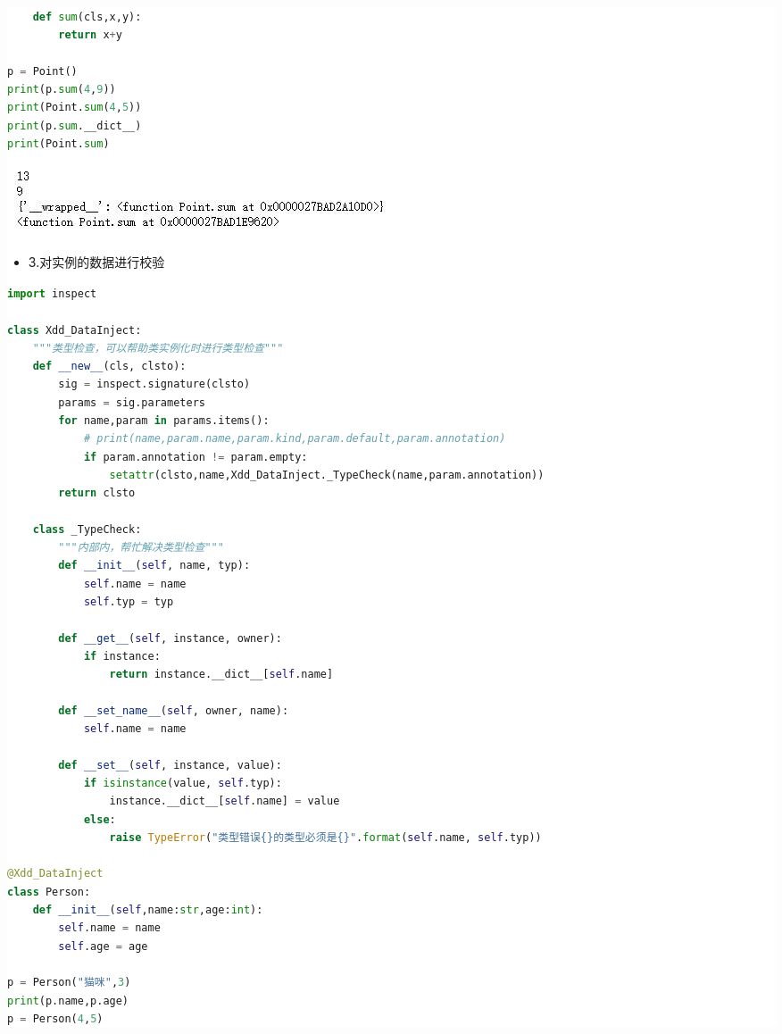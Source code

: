 ````python
    def sum(cls,x,y):
        return x+y

p = Point()
print(p.sum(4,9))
print(Point.sum(4,5))
print(p.sum.__dict__)
print(Point.sum)
````

![class7_007](https://raw.githubusercontent.com/1263351411/xdd.github.io/master/img/python/class7_007.jpg)  

* 3.对实例的数据进行校验

````python
import inspect

class Xdd_DataInject:
    """类型检查，可以帮助类实例化时进行类型检查"""
    def __new__(cls, clsto):
        sig = inspect.signature(clsto)
        params = sig.parameters
        for name,param in params.items():
            # print(name,param.name,param.kind,param.default,param.annotation)
            if param.annotation != param.empty:
                setattr(clsto,name,Xdd_DataInject._TypeCheck(name,param.annotation))
        return clsto

    class _TypeCheck:
        """内部内，帮忙解决类型检查"""
        def __init__(self, name, typ):
            self.name = name
            self.typ = typ

        def __get__(self, instance, owner):
            if instance:
                return instance.__dict__[self.name]

        def __set_name__(self, owner, name):
            self.name = name

        def __set__(self, instance, value):
            if isinstance(value, self.typ):
                instance.__dict__[self.name] = value
            else:
                raise TypeError("类型错误{}的类型必须是{}".format(self.name, self.typ))

@Xdd_DataInject
class Person:
    def __init__(self,name:str,age:int):
        self.name = name
        self.age = age

p = Person("猫咪",3)
print(p.name,p.age)
p = Person(4,5)
````

